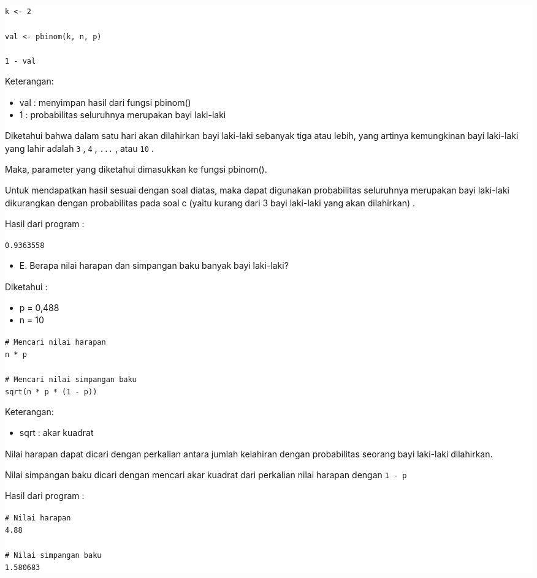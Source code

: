 ```
k <- 2

val <- pbinom(k, n, p)

1 - val
```
Keterangan:
- val : menyimpan hasil dari fungsi pbinom()
- 1 : probabilitas seluruhnya merupakan bayi laki-laki

Diketahui bahwa dalam satu hari akan dilahirkan bayi laki-laki sebanyak tiga atau lebih, yang artinya kemungkinan bayi laki-laki yang lahir adalah ``3`` , ``4`` , ``...`` , atau ``10`` .

Maka, parameter yang diketahui dimasukkan ke fungsi pbinom().


Untuk mendapatkan hasil sesuai dengan soal diatas, maka dapat digunakan probabilitas seluruhnya merupakan bayi laki-laki dikurangkan dengan probabilitas pada soal c (yaitu kurang dari 3 bayi laki-laki yang akan dilahirkan) .

Hasil dari program :

``` 
0.9363558
```

- E. Berapa nilai harapan dan simpangan baku banyak bayi laki-laki?

Diketahui :
- p = 0,488
- n = 10

```
# Mencari nilai harapan
n * p 

# Mencari nilai simpangan baku
sqrt(n * p * (1 - p))
```
Keterangan:
- sqrt : akar kuadrat

Nilai harapan dapat dicari dengan perkalian antara jumlah kelahiran dengan probabilitas seorang bayi laki-laki dilahirkan.

Nilai simpangan baku dicari dengan mencari akar kuadrat dari perkalian nilai harapan dengan `` 1 - p ``

Hasil dari program :

``` 
# Nilai harapan
4.88

# Nilai simpangan baku
1.580683
```
